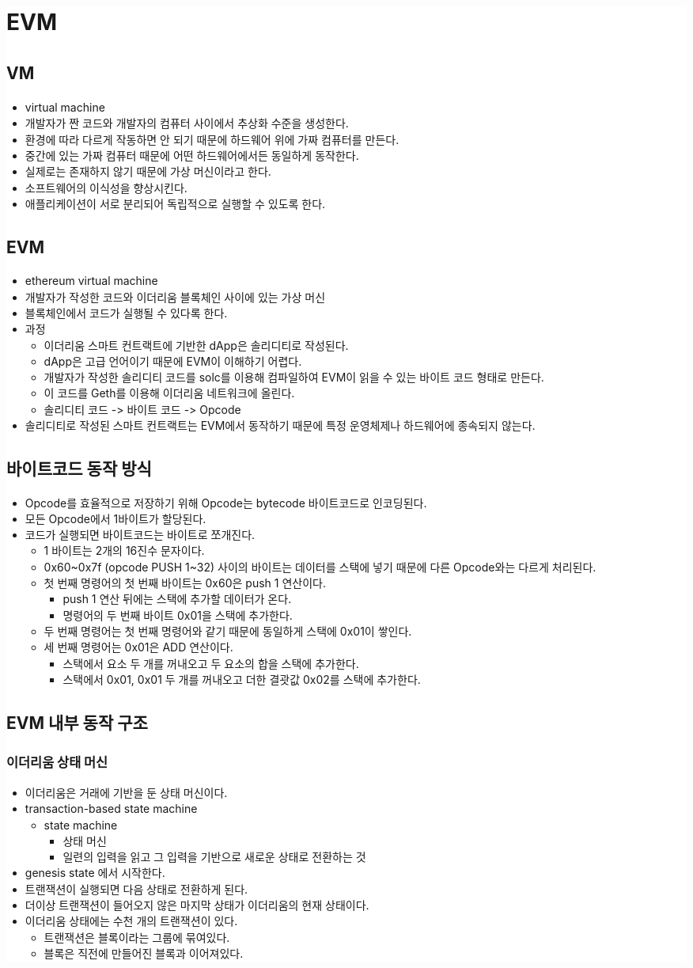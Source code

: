 # EVM

## VM

* virtual machine
* 개발자가 짠 코드와 개발자의 컴퓨터 사이에서 추상화 수준을 생성한다.
* 환경에 따라 다르게 작동하면 안 되기 때문에 하드웨어 위에 가짜 컴퓨터를 만든다.
* 중간에 있는 가짜 컴퓨터 때문에 어떤 하드웨어에서든 동일하게 동작한다.
* 실제로는 존재하지 않기 때문에 가상 머신이라고 한다.
* 소프트웨어의 이식성을 향상시킨다.
* 애플리케이션이 서로 분리되어 독립적으로 실행할 수 있도록 한다.

## EVM

* ethereum virtual machine
* 개발자가 작성한 코드와 이더리움 블록체인 사이에 있는 가상 머신
* 블록체인에서 코드가 실행될 수 있다록 한다.
* 과정
  * 이더리움 스마트 컨트랙트에 기반한 dApp은 솔리디티로 작성된다.
  * dApp은 고급 언어이기 때문에 EVM이 이해하기 어렵다.
  * 개발자가 작성한 솔리디티 코드를 solc를 이용해 컴파일하여 EVM이 읽을 수 있는 바이트 코드 형태로 만든다.
  * 이 코드를 Geth를 이용해 이더리움 네트워크에 올린다.
  * 솔리디티 코드 -> 바이트 코드 -> Opcode
* 솔리디티로 작성된 스마트 컨트랙트는 EVM에서 동작하기 때문에 특정 운영체제나 하드웨어에 종속되지 않는다.

## 바이트코드 동작 방식

* Opcode를 효율적으로 저장하기 위해 Opcode는 bytecode 바이트코드로 인코딩된다.
* 모든 Opcode에서 1바이트가 할당된다.
* 코드가 실행되면 바이트코드는 바이트로 쪼개진다. 
  * 1 바이트는 2개의 16진수 문자이다.
  * 0x60~0x7f (opcode PUSH 1~32) 사이의 바이트는 데이터를 스택에 넣기 때문에 다른 Opcode와는 다르게 처리된다.
  * 첫 번째 명령어의 첫 번째 바이트는 0x60은 push 1 연산이다.
    * push 1 연산 뒤에는 스택에 추가할 데이터가 온다.
    * 명령어의 두 번째 바이트 0x01을 스택에 추가한다.
  * 두 번째 명령어는 첫 번째 명령어와 같기 때문에 동일하게 스택에 0x01이 쌓인다.
  * 세 번째 명령어는 0x01은 ADD 연산이다.
    * 스택에서 요소 두 개를 꺼내오고 두 요소의 합을 스택에 추가한다.
    * 스택에서 0x01, 0x01 두 개를 꺼내오고 더한 결괏값 0x02를 스택에 추가한다.

## EVM 내부 동작 구조

### 이더리움 상태 머신 

  * 이더리움은 거래에 기반을 둔 상태 머신이다.
  * transaction-based state machine
    * state machine
      * 상태 머신
      * 일련의 입력을 읽고 그 입력을 기반으로 새로운 상태로 전환하는 것
  * genesis state 에서 시작한다.
  * 트랜잭션이 실행되면 다음 상태로 전환하게 된다.
  * 더이상 트랜잭션이 들어오지 않은 마지막 상태가 이더리움의 현재 상태이다.
  * 이더리움 상태에는 수천 개의 트랜잭션이 있다.
    * 트랜잭션은 블록이라는 그룹에 묶여있다.
    * 블록은 직전에 만들어진 블록과 이어져있다. 
